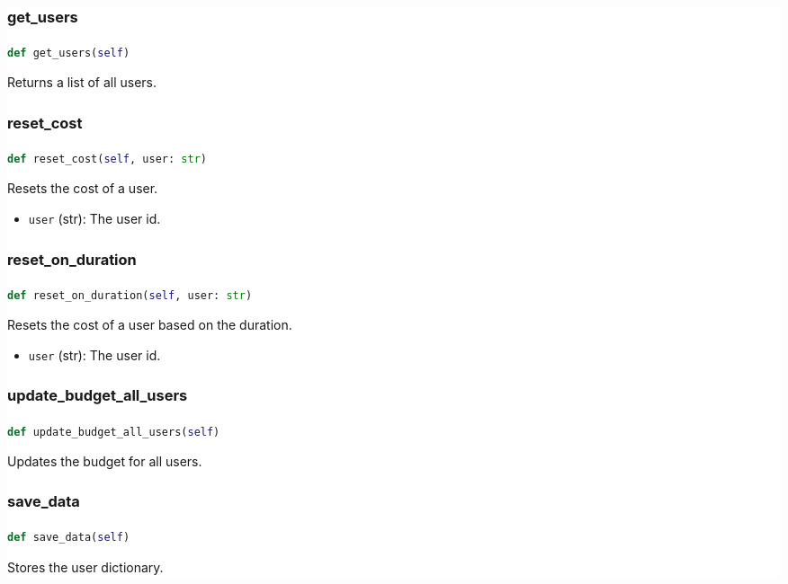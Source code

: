 ### get_users 
```python
def get_users(self)
```
Returns a list of all users.

### reset_cost 
```python
def reset_cost(self, user: str)
```
Resets the cost of a user.

- `user` (str): The user id.

### reset_on_duration 
```python
def reset_on_duration(self, user: str)
```
Resets the cost of a user based on the duration.

- `user` (str): The user id.

### update_budget_all_users 
```python
def update_budget_all_users(self)
```
Updates the budget for all users.

### save_data 
```python
def save_data(self)
```
Stores the user dictionary.